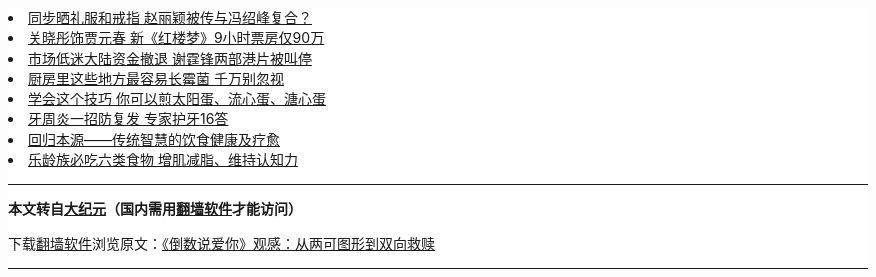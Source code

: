 <li><a href="https://github.com/1992513/djy/blob/master/gb/24/8/17/n14313092.md#1">同步晒礼服和戒指 赵丽颖被传与冯绍峰复合？</a></li>
<li><a href="https://github.com/1992513/djy/blob/master/gb/24/8/16/n14312608.md#1">关晓彤饰贾元春 新《红楼梦》9小时票房仅90万</a></li>
<li><a href="https://github.com/1992513/djy/blob/master/gb/24/8/15/n14312093.md#1">市场低迷大陆资金撤退 谢霆锋两部港片被叫停</a></li>
<li><a href="https://github.com/1992513/djy/blob/master/gb/24/8/16/n14312224.md#1">厨房里这些地方最容易长霉菌 千万别忽视</a></li>
<li><a href="https://github.com/1992513/djy/blob/master/gb/24/8/12/n14309722.md#1">学会这个技巧 你可以煎太阳蛋、流心蛋、溏心蛋</a></li>
<li><a href="https://github.com/1992513/djy/blob/master/gb/24/8/13/n14310674.md#1">牙周炎一招防复发 专家护牙16答</a></li>
<li><a href="https://github.com/1992513/djy/blob/master/gb/24/8/14/n14311175.md#1">回归本源——传统智慧的饮食健康及疗愈</a></li>
<li><a href="https://github.com/1992513/djy/blob/master/gb/24/8/14/n14311371.md#1">乐龄族必吃六类食物 增肌减脂、维持认知力</a></li>
<hr>
<strong>本文转自<a href="https://www.epochtimes.com">大纪元</a>（国内需用<a href="https://github.com/1992513/www/blob/master/README.md#8">翻墙软件</a>才能访问）</strong><p>下载<a href="https://github.com/1992513/www/blob/master/README.md#8">翻墙软件</a>浏览原文：<a href="https://www.epochtimes.com/gb/24/8/15/n14312075.htm">《倒数说爱你》观感：从两可图形到双向救赎</a></p><hr>